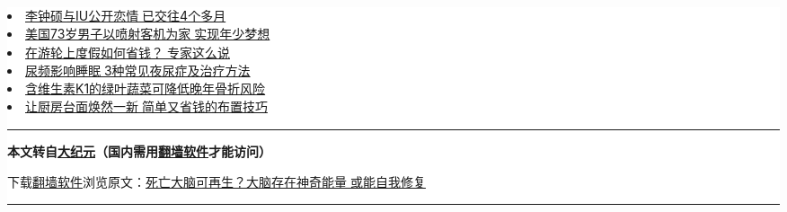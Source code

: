 <li><a href="https://github.com/19920513/djy/blob/master/gb/22/12/31/n13896444.md#1">李钟硕与IU公开恋情 已交往4个多月</a></li>
<li><a href="https://github.com/19920513/djy/blob/master/gb/22/12/29/n13894250.md#1">美国73岁男子以喷射客机为家 实现年少梦想</a></li>
<li><a href="https://github.com/19920513/djy/blob/master/gb/22/12/30/n13895183.md#1">在游轮上度假如何省钱？ 专家这么说</a></li>
<li><a href="https://github.com/19920513/djy/blob/master/gb/22/12/28/n13893675.md#1">尿频影响睡眠 3种常见夜尿症及治疗方法</a></li>
<li><a href="https://github.com/19920513/djy/blob/master/gb/22/12/29/n13894434.md#1">含维生素K1的绿叶蔬菜可降低晚年骨折风险</a></li>
<li><a href="https://github.com/19920513/djy/blob/master/gb/22/12/28/n13893668.md#1">让厨房台面焕然一新 简单又省钱的布置技巧</a></li>
<hr>

<strong>本文转自<a href="https://www.epochtimes.com">大纪元</a>（国内需用<a href="https://github.com/19920513/www/blob/master/README.md#8">翻墙软件</a>才能访问）</strong><p>下载<a href="https://github.com/19920513/www/blob/master/README.md#8">翻墙软件</a>浏览原文：<a href="https://www.epochtimes.com/gb/22/9/27/n13833937.htm">死亡大脑可再生？大脑存在神奇能量 或能自我修复</a></p><hr>
